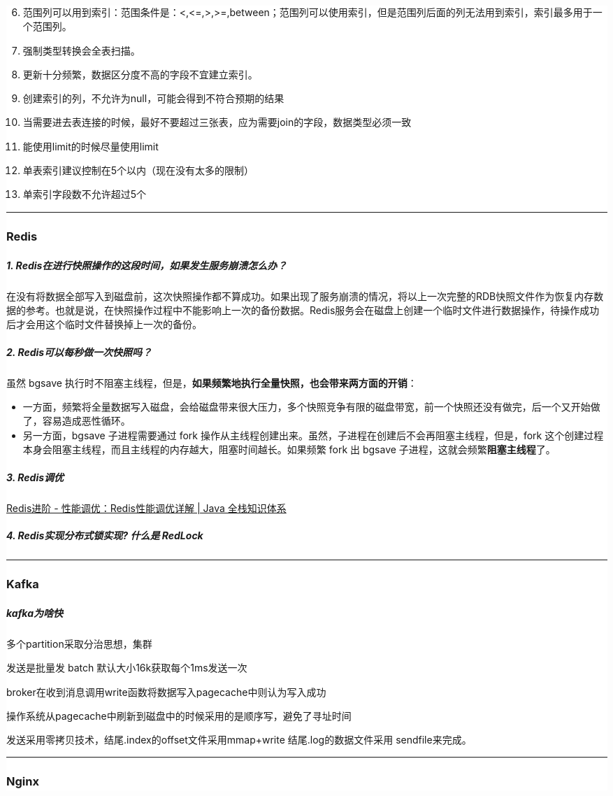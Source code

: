 6. 范围列可以用到索引：范围条件是：<,<=,>,>=,between；范围列可以使用索引，但是范围列后面的列无法用到索引，索引最多用于一个范围列。

7. 强制类型转换会全表扫描。

8. 更新十分频繁，数据区分度不高的字段不宜建立索引。

9. 创建索引的列，不允许为null，可能会得到不符合预期的结果

10. 当需要进去表连接的时候，最好不要超过三张表，应为需要join的字段，数据类型必须一致

11. 能使用limit的时候尽量使用limit

12. 单表索引建议控制在5个以内（现在没有太多的限制）

13. 单索引字段数不允许超过5个

---

### Redis

##### 1. Redis在进行快照操作的这段时间，如果发生服务崩溃怎么办？

在没有将数据全部写入到磁盘前，这次快照操作都不算成功。如果出现了服务崩溃的情况，将以上一次完整的RDB快照文件作为恢复内存数据的参考。也就是说，在快照操作过程中不能影响上一次的备份数据。Redis服务会在磁盘上创建一个临时文件进行数据操作，待操作成功后才会用这个临时文件替换掉上一次的备份。

##### 2. Redis可以每秒做一次快照吗？

虽然 bgsave 执行时不阻塞主线程，但是，**如果频繁地执行全量快照，也会带来两方面的开销**：

- 一方面，频繁将全量数据写入磁盘，会给磁盘带来很大压力，多个快照竞争有限的磁盘带宽，前一个快照还没有做完，后一个又开始做了，容易造成恶性循环。
- 另一方面，bgsave 子进程需要通过 fork 操作从主线程创建出来。虽然，子进程在创建后不会再阻塞主线程，但是，fork 这个创建过程本身会阻塞主线程，而且主线程的内存越大，阻塞时间越长。如果频繁 fork 出 bgsave 子进程，这就会频繁**阻塞主线程**了。

##### 3. Redis调优

[Redis进阶 - 性能调优：Redis性能调优详解 | Java 全栈知识体系](https://www.pdai.tech/md/db/nosql-redis/db-redis-x-performance.html)

##### 4. Redis实现分布式锁实现? 什么是 RedLock

---

### Kafka

##### kafka为啥快

多个partition采取分治思想，集群

发送是批量发  batch 默认大小16k获取每个1ms发送一次

broker在收到消息调用write函数将数据写入pagecache中则认为写入成功

操作系统从pagecache中刷新到磁盘中的时候采用的是顺序写，避免了寻址时间

发送采用零拷贝技术，结尾.index的offset文件采用mmap+write 结尾.log的数据文件采用  sendfile来完成。

---

### Nginx
